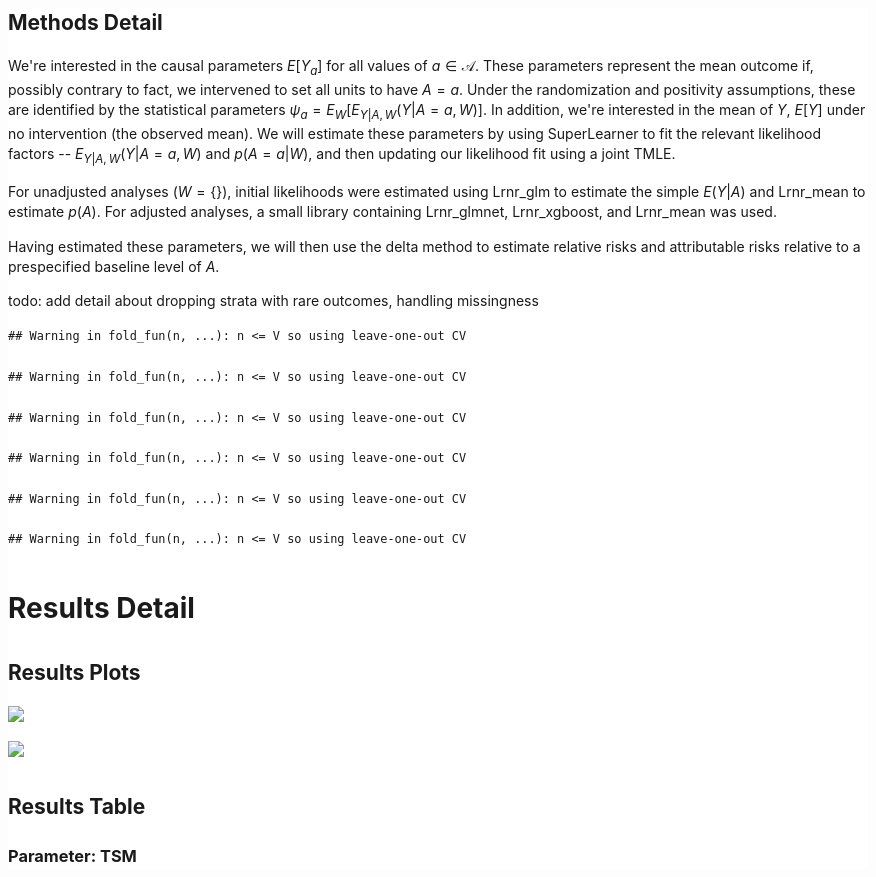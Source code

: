 ## Methods Detail

We're interested in the causal parameters $E[Y_a]$ for all values of $a \in \mathcal{A}$. These parameters represent the mean outcome if, possibly contrary to fact, we intervened to set all units to have $A=a$. Under the randomization and positivity assumptions, these are identified by the statistical parameters $\psi_a=E_W[E_{Y|A,W}(Y|A=a,W)]$.  In addition, we're interested in the mean of $Y$, $E[Y]$ under no intervention (the observed mean). We will estimate these parameters by using SuperLearner to fit the relevant likelihood factors -- $E_{Y|A,W}(Y|A=a,W)$ and $p(A=a|W)$, and then updating our likelihood fit using a joint TMLE.

For unadjusted analyses ($W=\{\}$), initial likelihoods were estimated using Lrnr_glm to estimate the simple $E(Y|A)$ and Lrnr_mean to estimate $p(A)$. For adjusted analyses, a small library containing Lrnr_glmnet, Lrnr_xgboost, and Lrnr_mean was used.

Having estimated these parameters, we will then use the delta method to estimate relative risks and attributable risks relative to a prespecified baseline level of $A$.

todo: add detail about dropping strata with rare outcomes, handling missingness



```
## Warning in fold_fun(n, ...): n <= V so using leave-one-out CV

## Warning in fold_fun(n, ...): n <= V so using leave-one-out CV

## Warning in fold_fun(n, ...): n <= V so using leave-one-out CV

## Warning in fold_fun(n, ...): n <= V so using leave-one-out CV

## Warning in fold_fun(n, ...): n <= V so using leave-one-out CV

## Warning in fold_fun(n, ...): n <= V so using leave-one-out CV
```




# Results Detail

## Results Plots
![](/tmp/3c3af8d7-39a6-4c22-a894-15d979000cf5/REPORT_files/figure-html/plot_tsm-1.png)



![](/tmp/3c3af8d7-39a6-4c22-a894-15d979000cf5/REPORT_files/figure-html/plot_ate-1.png)





## Results Table

### Parameter: TSM
